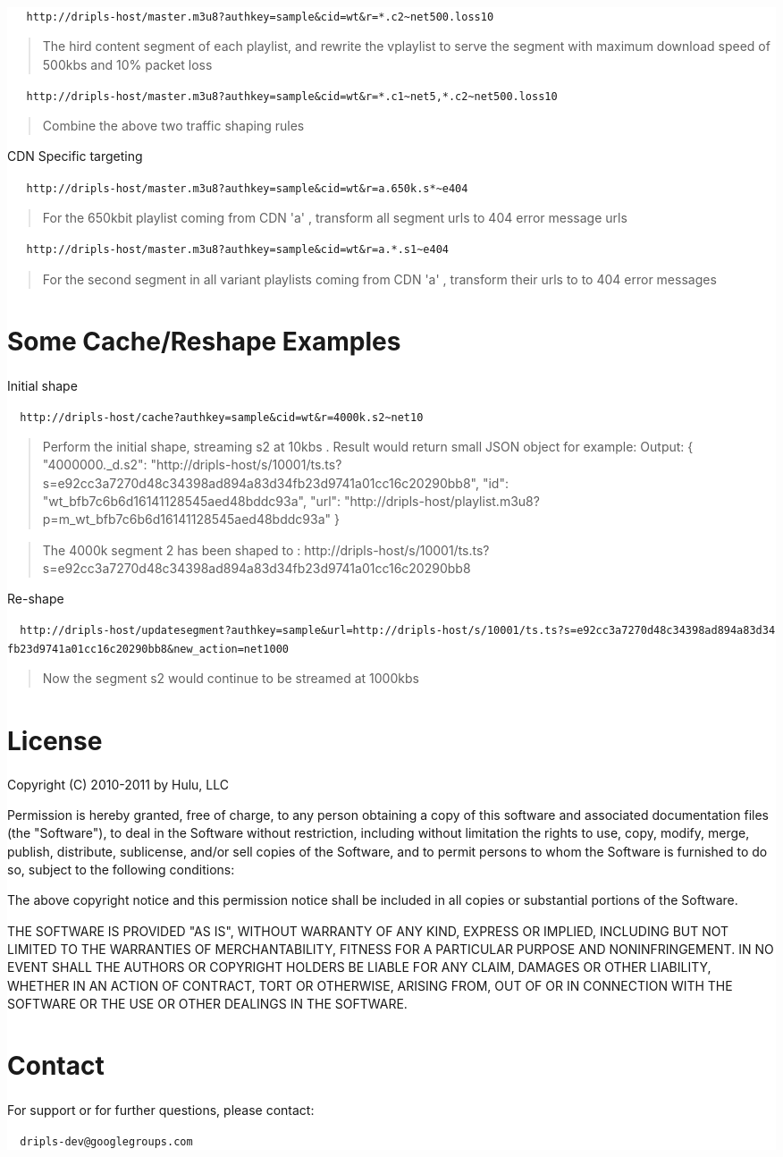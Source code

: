        http://dripls-host/master.m3u8?authkey=sample&cid=wt&r=*.c2~net500.loss10

>The hird content segment of each playlist, and rewrite the vplaylist to serve the segment with maximum download speed of 500kbs and 10% packet loss

       http://dripls-host/master.m3u8?authkey=sample&cid=wt&r=*.c1~net5,*.c2~net500.loss10

>Combine the above two traffic shaping rules


CDN Specific targeting

       http://dripls-host/master.m3u8?authkey=sample&cid=wt&r=a.650k.s*~e404 
>For the 650kbit playlist coming from CDN 'a' , transform all segment urls to 404 error message urls

       http://dripls-host/master.m3u8?authkey=sample&cid=wt&r=a.*.s1~e404 
>For the second segment in all variant playlists coming from CDN 'a' , transform their urls to to 404 error messages


Some Cache/Reshape Examples
======================

Initial shape

      http://dripls-host/cache?authkey=sample&cid=wt&r=4000k.s2~net10 

>Perform the initial shape, streaming s2 at 10kbs . Result would return small JSON object for example:
>Output: { "4000000._d.s2": "http://dripls-host/s/10001/ts.ts?s=e92cc3a7270d48c34398ad894a83d34fb23d9741a01cc16c20290bb8", 
>    "id": "wt_bfb7c6b6d16141128545aed48bddc93a", "url": "http://dripls-host/playlist.m3u8?p=m_wt_bfb7c6b6d16141128545aed48bddc93a" }

>The 4000k segment 2 has been shaped to : http://dripls-host/s/10001/ts.ts?s=e92cc3a7270d48c34398ad894a83d34fb23d9741a01cc16c20290bb8

Re-shape

      http://dripls-host/updatesegment?authkey=sample&url=http://dripls-host/s/10001/ts.ts?s=e92cc3a7270d48c34398ad894a83d34fb23d9741a01cc16c20290bb8&new_action=net1000

>Now the segment s2 would continue to be streamed at 1000kbs

License
==========
Copyright (C) 2010-2011 by Hulu, LLC

Permission is hereby granted, free of charge, to any person obtaining a copy
of this software and associated documentation files (the "Software"), to deal
in the Software without restriction, including without limitation the rights
to use, copy, modify, merge, publish, distribute, sublicense, and/or sell
copies of the Software, and to permit persons to whom the Software is
furnished to do so, subject to the following conditions:

The above copyright notice and this permission notice shall be included in
all copies or substantial portions of the Software.

THE SOFTWARE IS PROVIDED "AS IS", WITHOUT WARRANTY OF ANY KIND, EXPRESS OR
IMPLIED, INCLUDING BUT NOT LIMITED TO THE WARRANTIES OF MERCHANTABILITY,
FITNESS FOR A PARTICULAR PURPOSE AND NONINFRINGEMENT. IN NO EVENT SHALL THE
AUTHORS OR COPYRIGHT HOLDERS BE LIABLE FOR ANY CLAIM, DAMAGES OR OTHER
LIABILITY, WHETHER IN AN ACTION OF CONTRACT, TORT OR OTHERWISE, ARISING FROM,
OUT OF OR IN CONNECTION WITH THE SOFTWARE OR THE USE OR OTHER DEALINGS IN
THE SOFTWARE.

Contact
==========

For support or for further questions, please contact:

      dripls-dev@googlegroups.com


